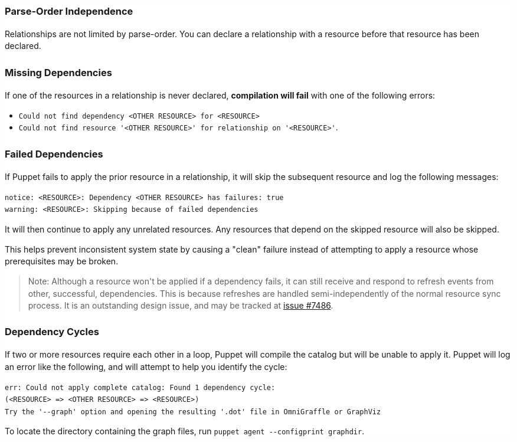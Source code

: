 ### Parse-Order Independence

Relationships are not limited by parse-order. You can declare a relationship with a resource before that resource has been declared. 

### Missing Dependencies

If one of the resources in a relationship is never declared, **compilation will fail** with one of the following errors:

* `Could not find dependency <OTHER RESOURCE> for <RESOURCE>`
* `Could not find resource '<OTHER RESOURCE>' for relationship on '<RESOURCE>'`.

### Failed Dependencies

If Puppet fails to apply the prior resource in a relationship, it will skip the subsequent resource and log the following messages:

    notice: <RESOURCE>: Dependency <OTHER RESOURCE> has failures: true
    warning: <RESOURCE>: Skipping because of failed dependencies

It will then continue to apply any unrelated resources. Any resources that depend on the skipped resource will also be skipped. 

This helps prevent inconsistent system state by causing a "clean" failure instead of attempting to apply a resource whose prerequisites may be broken. 

> Note: Although a resource won't be applied if a dependency fails, it can still receive and respond to refresh events from other, successful, dependencies. This is because refreshes are handled semi-independently of the normal resource sync process. It is an outstanding design issue, and may be tracked at [issue #7486](http://projects.puppetlabs.com/issues/7486). 

### Dependency Cycles

If two or more resources require each other in a loop, Puppet will compile the catalog but will be unable to apply it. Puppet will log an error like the following, and will attempt to help you identify the cycle:

    err: Could not apply complete catalog: Found 1 dependency cycle:
    (<RESOURCE> => <OTHER RESOURCE> => <RESOURCE>)
    Try the '--graph' option and opening the resulting '.dot' file in OmniGraffle or GraphViz

To locate the directory containing the graph files, run `puppet agent --configprint graphdir`.

